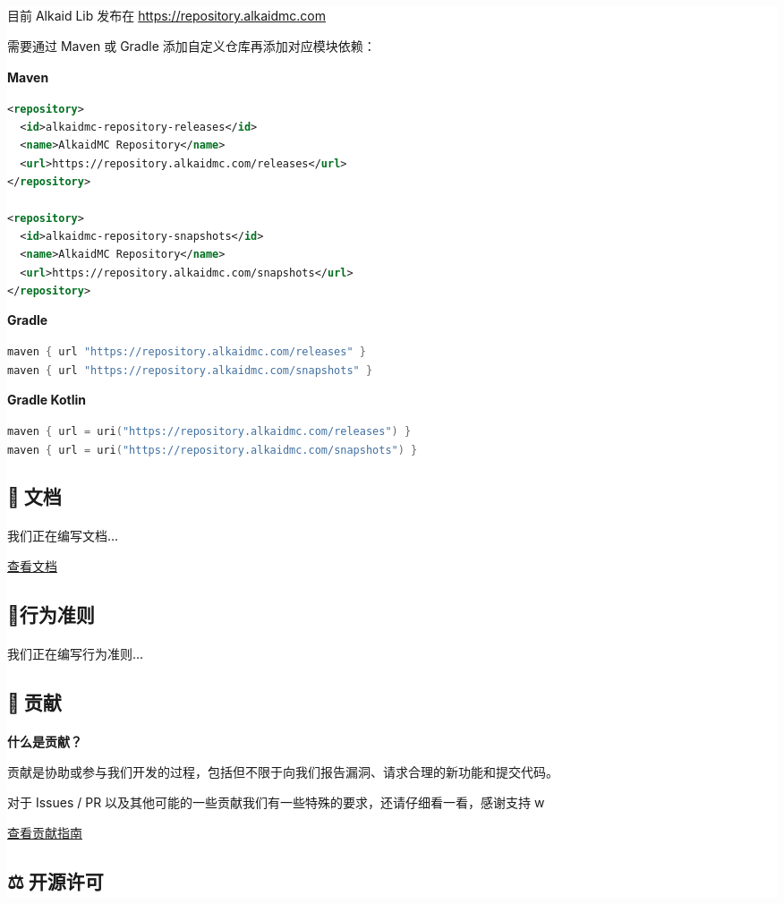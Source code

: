 目前 Alkaid Lib 发布在 https://repository.alkaidmc.com

需要通过 Maven 或 Gradle 添加自定义仓库再添加对应模块依赖：

**Maven**

```xml
<repository>
  <id>alkaidmc-repository-releases</id>
  <name>AlkaidMC Repository</name>
  <url>https://repository.alkaidmc.com/releases</url>
</repository>

<repository>
  <id>alkaidmc-repository-snapshots</id>
  <name>AlkaidMC Repository</name>
  <url>https://repository.alkaidmc.com/snapshots</url>
</repository>
```

**Gradle**

```groovy
maven { url "https://repository.alkaidmc.com/releases" }
maven { url "https://repository.alkaidmc.com/snapshots" }
```

**Gradle Kotlin**

```kotlin
maven { url = uri("https://repository.alkaidmc.com/releases") }
maven { url = uri("https://repository.alkaidmc.com/snapshots") }
```

## 📝 文档

我们正在编写文档...

[查看文档](https://alkaid.alkaidmc.com/docs/#/zh-cn/readme)

## 🍻行为准则

我们正在编写行为准则...

## 💬 贡献

**什么是贡献？**

贡献是协助或参与我们开发的过程，包括但不限于向我们报告漏洞、请求合理的新功能和提交代码。

对于 Issues / PR 以及其他可能的一些贡献我们有一些特殊的要求，还请仔细看一看，感谢支持 w

[查看贡献指南](https://alkaid.alkaidmc.com/docs/#/zh-cn/contributing)

## ⚖ 开源许可
